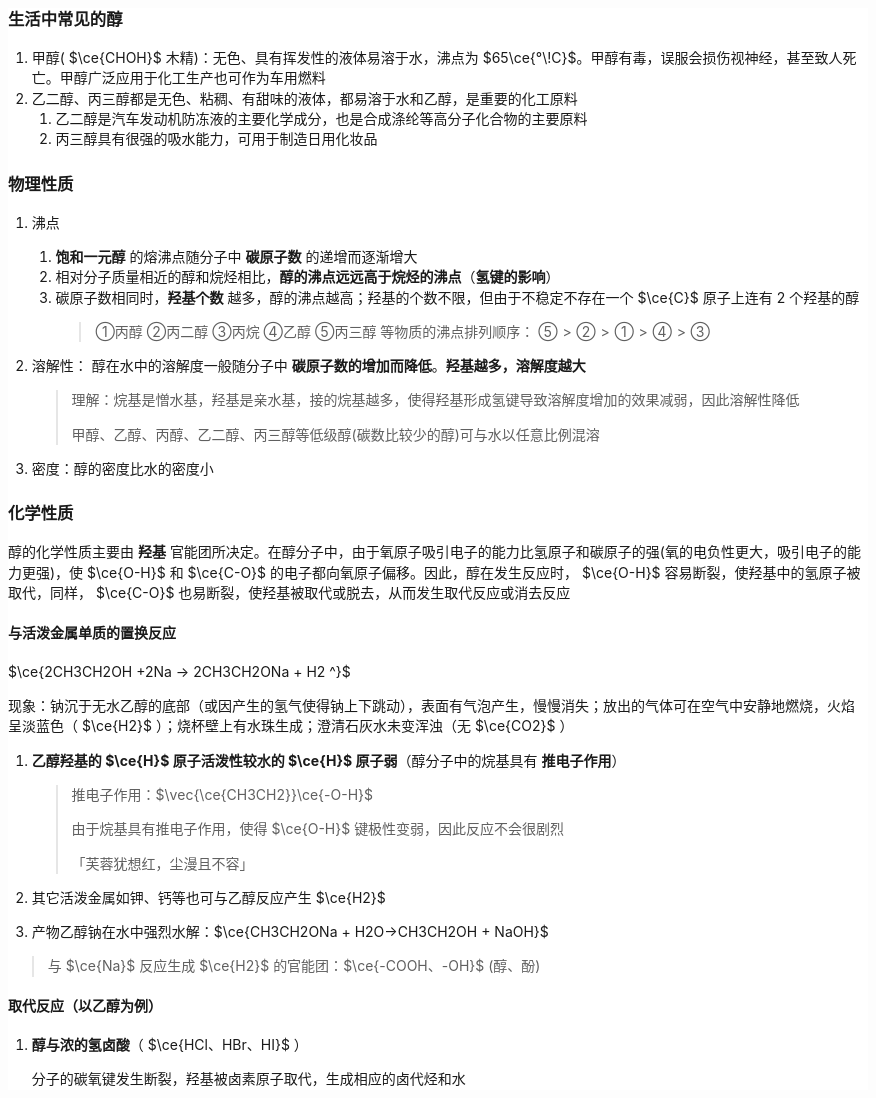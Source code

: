 ### 生活中常见的醇

   1. 甲醇( $\ce{CHOH}$ 木精)：无色、具有挥发性的液体易溶于水，沸点为 $65\ce{°\!C}$。甲醇有毒，误服会损伤视神经，甚至致人死亡。甲醇广泛应用于化工生产也可作为车用燃料
   2. 乙二醇、丙三醇都是无色、粘稠、有甜味的液体，都易溶于水和乙醇，是重要的化工原料
      1. 乙二醇是汽车发动机防冻液的主要化学成分，也是合成涤纶等高分子化合物的主要原料
      2. 丙三醇具有很强的吸水能力，可用于制造日用化妆品

### 物理性质

1. 沸点
   1. **饱和一元醇** 的熔沸点随分子中 **碳原子数** 的递增而逐渐增大
   2. 相对分子质量相近的醇和烷烃相比，**醇的沸点远远高于烷烃的沸点**（**氢键的影响**）
   3. 碳原子数相同时，**羟基个数** 越多，醇的沸点越高；羟基的个数不限，但由于不稳定不存在一个 $\ce{C}$ 原子上连有 2 个羟基的醇
      > ①丙醇 ②丙二醇 ③丙烷 ④乙醇 ⑤丙三醇 等物质的沸点排列顺序：
      > $⑤>②>①>④>③$

2. 溶解性：
   醇在水中的溶解度一般随分子中 **碳原子数的增加而降低**。**羟基越多，溶解度越大**

   > 理解：烷基是憎水基，羟基是亲水基，接的烷基越多，使得羟基形成氢键导致溶解度增加的效果减弱，因此溶解性降低
   >
   > 甲醇、乙醇、丙醇、乙二醇、丙三醇等低级醇(碳数比较少的醇)可与水以任意比例混溶

3. 密度：醇的密度比水的密度小

### 化学性质

醇的化学性质主要由 **羟基** 官能团所决定。在醇分子中，由于氧原子吸引电子的能力比氢原子和碳原子的强(氧的电负性更大，吸引电子的能力更强)，使 $\ce{O-H}$ 和 $\ce{C-O}$ 的电子都向氧原子偏移。因此，醇在发生反应时， $\ce{O-H}$ 容易断裂，使羟基中的氢原子被取代，同样， $\ce{C-O}$ 也易断裂，使羟基被取代或脱去，从而发生取代反应或消去反应

####  与活泼金属单质的置换反应

$\ce{2CH3CH2OH +2Na -> 2CH3CH2ONa + H2 ^}$

现象：钠沉于无水乙醇的底部（或因产生的氢气使得钠上下跳动），表面有气泡产生，慢慢消失；放出的气体可在空气中安静地燃烧，火焰呈淡蓝色（ $\ce{H2}$ ）；烧杯壁上有水珠生成；澄清石灰水未变浑浊（无 $\ce{CO2}$ ）

   1. **乙醇羟基的 $\ce{H}$ 原子活泼性较水的 $\ce{H}$ 原子弱**（醇分子中的烷基具有 **推电子作用**）

      > 推电子作用：$\vec{\ce{CH3CH2}}\ce{-O-H}$
      >
      > 由于烷基具有推电子作用，使得 $\ce{O-H}$ 键极性变弱，因此反应不会很剧烈
      >
      > 「芙蓉犹想红，尘漫且不容」

   2. 其它活泼金属如钾、钙等也可与乙醇反应产生  $\ce{H2}$

   3. 产物乙醇钠在水中强烈水解：$\ce{CH3CH2ONa + H2O→CH3CH2OH + NaOH}$

> 与 $\ce{Na}$ 反应生成 $\ce{H2}$ 的官能团：$\ce{-COOH、-OH}$ (醇、酚)


####  取代反应（以乙醇为例）

1. **醇与浓的氢卤酸**（ $\ce{HCl、HBr、HI}$ ）

   分子的碳氧键发生断裂，羟基被卤素原子取代，生成相应的卤代烃和水

